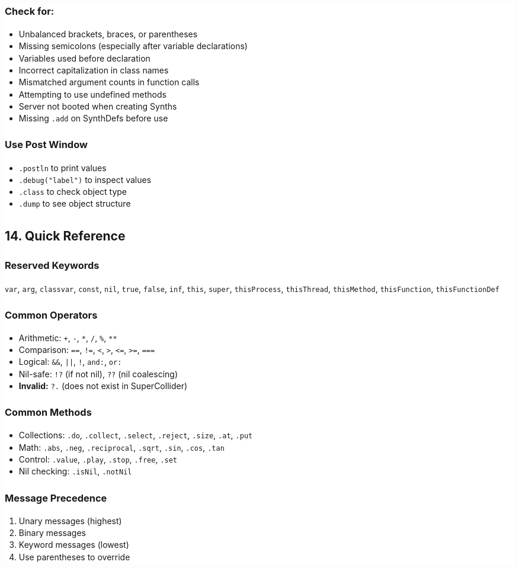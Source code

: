 ### Check for:
- Unbalanced brackets, braces, or parentheses
- Missing semicolons (especially after variable declarations)
- Variables used before declaration
- Incorrect capitalization in class names
- Mismatched argument counts in function calls
- Attempting to use undefined methods
- Server not booted when creating Synths
- Missing `.add` on SynthDefs before use

### Use Post Window
- `.postln` to print values
- `.debug("label")` to inspect values
- `.class` to check object type
- `.dump` to see object structure

## 14. Quick Reference

### Reserved Keywords
`var`, `arg`, `classvar`, `const`, `nil`, `true`, `false`, `inf`, `this`, `super`, `thisProcess`, `thisThread`, `thisMethod`, `thisFunction`, `thisFunctionDef`

### Common Operators
- Arithmetic: `+`, `-`, `*`, `/`, `%`, `**`
- Comparison: `==`, `!=`, `<`, `>`, `<=`, `>=`, `===`
- Logical: `&&`, `||`, `!`, `and:`, `or:`
- Nil-safe: `!?` (if not nil), `??` (nil coalescing)
- **Invalid:** `?.` (does not exist in SuperCollider)

### Common Methods
- Collections: `.do`, `.collect`, `.select`, `.reject`, `.size`, `.at`, `.put`
- Math: `.abs`, `.neg`, `.reciprocal`, `.sqrt`, `.sin`, `.cos`, `.tan`
- Control: `.value`, `.play`, `.stop`, `.free`, `.set`
- Nil checking: `.isNil`, `.notNil`

### Message Precedence
1. Unary messages (highest)
2. Binary messages
3. Keyword messages (lowest)
4. Use parentheses to override